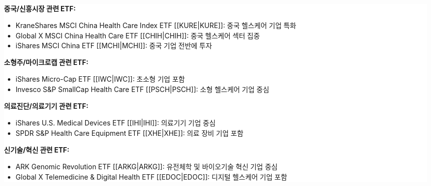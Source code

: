 **중국/신흥시장 관련 ETF:**

- KraneShares MSCI China Health Care Index ETF [[KURE\|KURE]]: 중국 헬스케어 기업 특화
- Global X MSCI China Health Care ETF [[CHIH\|CHIH]]: 중국 헬스케어 섹터 집중
- iShares MSCI China ETF [[MCHI\|MCHI]]: 중국 기업 전반에 투자

**소형주/마이크로캡 관련 ETF:**

- iShares Micro-Cap ETF [[IWC\|IWC]]: 초소형 기업 포함
- Invesco S&P SmallCap Health Care ETF [[PSCH\|PSCH]]: 소형 헬스케어 기업 중심

**의료진단/의료기기 관련 ETF:**

- iShares U.S. Medical Devices ETF [[IHI\|IHI]]: 의료기기 기업 중심
- SPDR S&P Health Care Equipment ETF [[XHE\|XHE]]: 의료 장비 기업 포함

**신기술/혁신 관련 ETF:**

- ARK Genomic Revolution ETF [[ARKG\|ARKG]]: 유전체학 및 바이오기술 혁신 기업 중심
- Global X Telemedicine & Digital Health ETF [[EDOC\|EDOC]]: 디지털 헬스케어 기업 포함